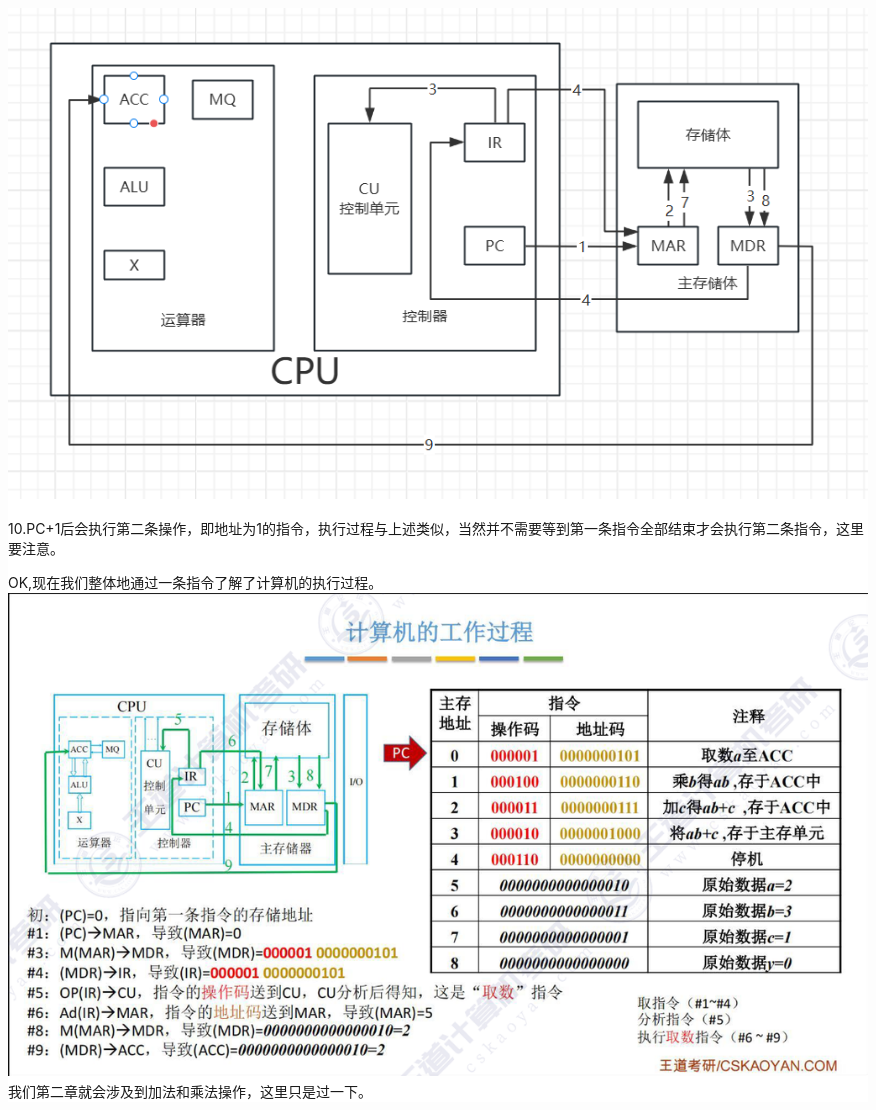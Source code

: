 ![运行](/image/1/run9.png)

10.PC+1后会执行第二条操作，即地址为1的指令，执行过程与上述类似，当然并不需要等到第一条指令全部结束才会执行第二条指令，这里要注意。

OK,现在我们整体地通过一条指令了解了计算机的执行过程。
![运行](/image/1/zx.png)
我们第二章就会涉及到加法和乘法操作，这里只是过一下。